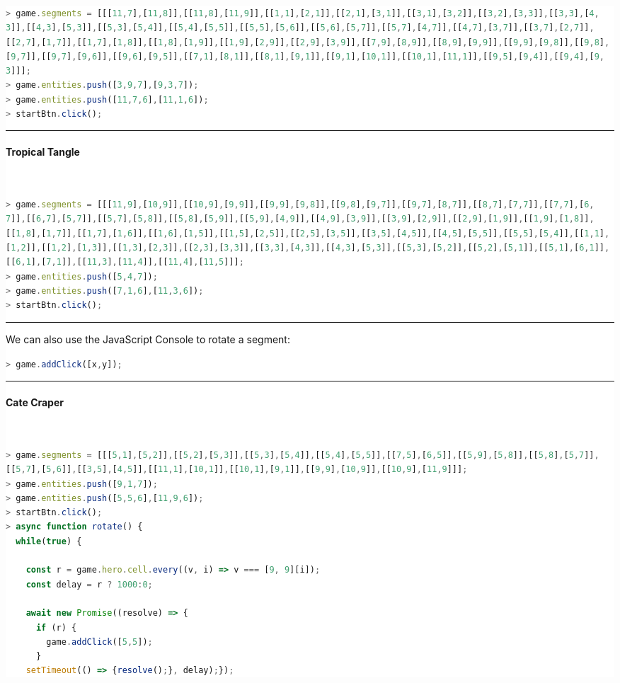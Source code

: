 ```JavaScript
> game.segments = [[[11,7],[11,8]],[[11,8],[11,9]],[[1,1],[2,1]],[[2,1],[3,1]],[[3,1],[3,2]],[[3,2],[3,3]],[[3,3],[4,3]],[[4,3],[5,3]],[[5,3],[5,4]],[[5,4],[5,5]],[[5,5],[5,6]],[[5,6],[5,7]],[[5,7],[4,7]],[[4,7],[3,7]],[[3,7],[2,7]],[[2,7],[1,7]],[[1,7],[1,8]],[[1,8],[1,9]],[[1,9],[2,9]],[[2,9],[3,9]],[[7,9],[8,9]],[[8,9],[9,9]],[[9,9],[9,8]],[[9,8],[9,7]],[[9,7],[9,6]],[[9,6],[9,5]],[[7,1],[8,1]],[[8,1],[9,1]],[[9,1],[10,1]],[[10,1],[11,1]],[[9,5],[9,4]],[[9,4],[9,3]]];
> game.entities.push([3,9,7],[9,3,7]);
> game.entities.push([11,7,6],[11,1,6]);
> startBtn.click();
```

---

#### Tropical Tangle
<div align="center">
  <video width="1000" controls>
    <source src="tropical_tangle.mp4" type="video/mp4">
  </video>
</div><br>

```JavaScript
> game.segments = [[[11,9],[10,9]],[[10,9],[9,9]],[[9,9],[9,8]],[[9,8],[9,7]],[[9,7],[8,7]],[[8,7],[7,7]],[[7,7],[6,7]],[[6,7],[5,7]],[[5,7],[5,8]],[[5,8],[5,9]],[[5,9],[4,9]],[[4,9],[3,9]],[[3,9],[2,9]],[[2,9],[1,9]],[[1,9],[1,8]],[[1,8],[1,7]],[[1,7],[1,6]],[[1,6],[1,5]],[[1,5],[2,5]],[[2,5],[3,5]],[[3,5],[4,5]],[[4,5],[5,5]],[[5,5],[5,4]],[[1,1],[1,2]],[[1,2],[1,3]],[[1,3],[2,3]],[[2,3],[3,3]],[[3,3],[4,3]],[[4,3],[5,3]],[[5,3],[5,2]],[[5,2],[5,1]],[[5,1],[6,1]],[[6,1],[7,1]],[[11,3],[11,4]],[[11,4],[11,5]]];
> game.entities.push([5,4,7]);
> game.entities.push([7,1,6],[11,3,6]);
> startBtn.click();
```

---


We can also use the JavaScript Console to rotate a segment:

```JavaScript
> game.addClick([x,y]);
```

---

#### Cate Craper
<div align="center">
  <video width="1000" controls>
    <source src="tropical_tangle.mp4" type="video/mp4">
  </video>
</div><br>

```JavaScript
> game.segments = [[[5,1],[5,2]],[[5,2],[5,3]],[[5,3],[5,4]],[[5,4],[5,5]],[[7,5],[6,5]],[[5,9],[5,8]],[[5,8],[5,7]],[[5,7],[5,6]],[[3,5],[4,5]],[[11,1],[10,1]],[[10,1],[9,1]],[[9,9],[10,9]],[[10,9],[11,9]]];
> game.entities.push([9,1,7]);
> game.entities.push([5,5,6],[11,9,6]);
> startBtn.click();
> async function rotate() {
  while(true) {

    const r = game.hero.cell.every((v, i) => v === [9, 9][i]);
    const delay = r ? 1000:0;

    await new Promise((resolve) => {
      if (r) {
        game.addClick([5,5]);
      }
    setTimeout(() => {resolve();}, delay);});
```